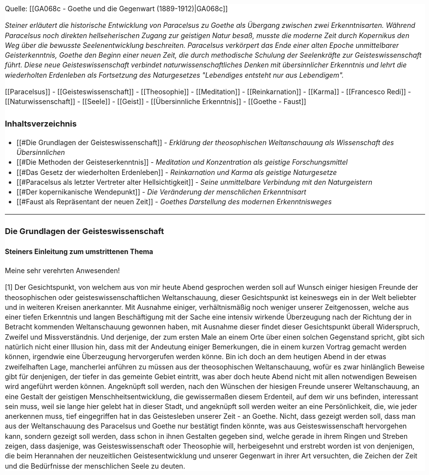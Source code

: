 Quelle: [[GA068c - Goethe und die Gegenwart (1889-1912)|GA068c]]

_Steiner erläutert die historische Entwicklung von Paracelsus zu Goethe als Übergang zwischen zwei Erkenntnisarten. Während Paracelsus noch direkten hellseherischen Zugang zur geistigen Natur besaß, musste die moderne Zeit durch Kopernikus den Weg über die bewusste Seelenentwicklung beschreiten. Paracelsus verkörpert das Ende einer alten Epoche unmittelbarer Geisterkenntnis, Goethe den Beginn einer neuen Zeit, die durch methodische Schulung der Seelenkräfte zur Geisteswissenschaft führt. Diese neue Geisteswissenschaft verbindet naturwissenschaftliches Denken mit übersinnlicher Erkenntnis und lehrt die wiederholten Erdenleben als Fortsetzung des Naturgesetzes "Lebendiges entsteht nur aus Lebendigem"._ 

[[Paracelsus]] - [[Geisteswissenschaft]] - [[Theosophie]] - [[Meditation]] - [[Reinkarnation]] - [[Karma]] - [[Francesco Redi]] - [[Naturwissenschaft]] - [[Seele]] - [[Geist]] - [[Übersinnliche Erkenntnis]] - [[Goethe - Faust]]

### Inhaltsverzeichnis

- [[#Die Grundlagen der Geisteswissenschaft]] - _Erklärung der theosophischen Weltanschauung als Wissenschaft des Übersinnlichen_
- [[#Die Methoden der Geisteserkenntnis]] - _Meditation und Konzentration als geistige Forschungsmittel_
- [[#Das Gesetz der wiederholten Erdenleben]] - _Reinkarnation und Karma als geistige Naturgesetze_
- [[#Paracelsus als letzter Vertreter alter Hellsichtigkeit]] - _Seine unmittelbare Verbindung mit den Naturgeistern_
- [[#Der kopernikanische Wendepunkt]] - _Die Veränderung der menschlichen Erkenntnisart_
- [[#Faust als Repräsentant der neuen Zeit]] - _Goethes Darstellung des modernen Erkenntnisweges_

---

### Die Grundlagen der Geisteswissenschaft

#### Steiners Einleitung zum umstrittenen Thema

Meine sehr verehrten Anwesenden!

[1] Der Gesichtspunkt, von welchem aus von mir heute Abend gesprochen werden soll auf Wunsch einiger hiesigen Freunde der theosophischen oder geisteswissenschaftlichen Weltanschauung, dieser Gesichtspunkt ist keineswegs ein in der Welt beliebter und in weiteren Kreisen anerkannter. Mit Ausnahme einiger, verhältnismäßig noch weniger unserer Zeitgenossen, welche aus einer tiefen Erkenntnis und langen Beschäftigung mit der Sache eine intensiv wirkende Überzeugung nach der Richtung der in Betracht kommenden Weltanschauung gewonnen haben, mit Ausnahme dieser findet dieser Gesichtspunkt überall Widerspruch, Zweifel und Missverständnis. Und derjenige, der zum ersten Male an einem Orte über einen solchen Gegenstand spricht, gibt sich natürlich nicht einer Illusion hin, dass mit der Andeutung einiger Bemerkungen, die in einem kurzen Vortrag gemacht werden können, irgendwie eine Überzeugung hervorgerufen werden könne. Bin ich doch an dem heutigen Abend in der etwas zweifelhaften Lage, mancherlei anführen zu müssen aus der theosophischen Weltanschauung, wofür es zwar hinlänglich Beweise gibt für denjenigen, der tiefer in das gemeinte Gebiet eintritt, was aber doch heute Abend nicht mit allen notwendigen Beweisen wird angeführt werden können. Angeknüpft soll werden, nach den Wünschen der hiesigen Freunde unserer Weltanschauung, an eine Gestalt der geistigen Menschheitsentwicklung, die gewissermaßen diesem Erdenteil, auf dem wir uns befinden, interessant sein muss, weil sie lange hier gelebt hat in dieser Stadt, und angeknüpft soll werden weiter an eine Persönlichkeit, die, wie jeder anerkennen muss, tief eingegriffen hat in das Geistesleben unserer Zeit - an Goethe. Nicht, dass gezeigt werden soll, dass man aus der Weltanschauung des Paracelsus und Goethe nur bestätigt finden könnte, was aus Geisteswissenschaft hervorgehen kann, sondern gezeigt soll werden, dass schon in ihnen Gestalten gegeben sind, welche gerade in ihrem Ringen und Streben zeigen, dass dasjenige, was Geisteswissenschaft oder Theosophie will, herbeigesehnt und erstrebt worden ist von denjenigen, die beim Herannahen der neuzeitlichen Geistesentwicklung und unserer Gegenwart in ihrer Art versuchten, die Zeichen der Zeit und die Bedürfnisse der menschlichen Seele zu deuten.
